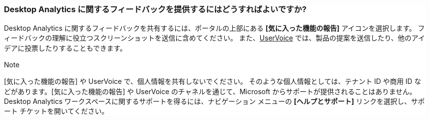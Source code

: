 ### <a name="how-can-i-provide-feedback-about-desktop-analytics"></a>Desktop Analytics に関するフィードバックを提供するにはどうすればよいですか?

Desktop Analytics に関するフィードバックを共有するには、ポータルの上部にある **[気に入った機能の報告]** アイコンを選択します。 フィードバックの理解に役立つスクリーンショットを送信に含めてください。 また、[UserVoice](https://configurationmanager.uservoice.com/forums/300492-ideas?category_id=366805) では、製品の提案を送信したり、他のアイデアに投票したりすることもできます。

> [!Note]
> [気に入った機能の報告] や UserVoice で、個人情報を共有しないでください。 そのような個人情報としては、テナント ID や商用 ID などがあります。[気に入った機能の報告] や UserVoice のチャネルを通じて、Microsoft からサポートが提供されることはありません。 Desktop Analytics ワークスペースに関するサポートを得るには、ナビゲーション メニューの **[ヘルプとサポート]** リンクを選択し、サポート チケットを開いてください。
